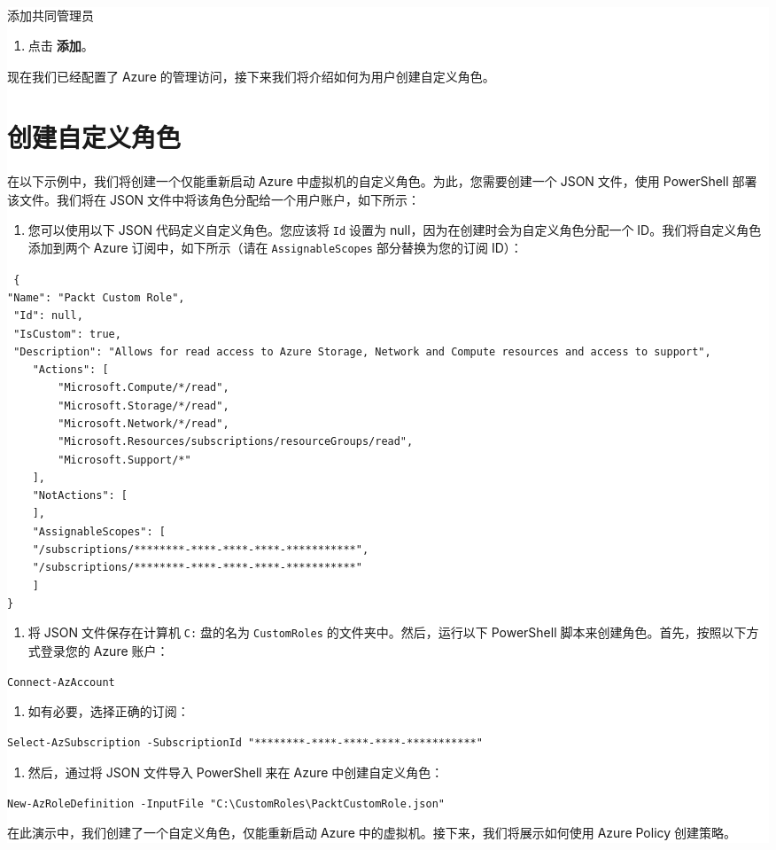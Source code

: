 添加共同管理员

1.  点击 **添加**。

现在我们已经配置了 Azure 的管理访问，接下来我们将介绍如何为用户创建自定义角色。

# 创建自定义角色

在以下示例中，我们将创建一个仅能重新启动 Azure 中虚拟机的自定义角色。为此，您需要创建一个 JSON 文件，使用 PowerShell 部署该文件。我们将在 JSON 文件中将该角色分配给一个用户账户，如下所示：

1.  您可以使用以下 JSON 代码定义自定义角色。您应该将 `Id` 设置为 null，因为在创建时会为自定义角色分配一个 ID。我们将自定义角色添加到两个 Azure 订阅中，如下所示（请在 `AssignableScopes` 部分替换为您的订阅 ID）：

```
 { 
"Name": "Packt Custom Role",
 "Id": null,
 "IsCustom": true,
 "Description": "Allows for read access to Azure Storage, Network and Compute resources and access to support",
    "Actions": [
        "Microsoft.Compute/*/read",
        "Microsoft.Storage/*/read",
        "Microsoft.Network/*/read",
        "Microsoft.Resources/subscriptions/resourceGroups/read",
        "Microsoft.Support/*"
    ],
    "NotActions": [
    ],
    "AssignableScopes": [
    "/subscriptions/********-****-****-****-***********",
    "/subscriptions/********-****-****-****-***********"
    ]
}
```

1.  将 JSON 文件保存在计算机 `C:` 盘的名为 `CustomRoles` 的文件夹中。然后，运行以下 PowerShell 脚本来创建角色。首先，按照以下方式登录您的 Azure 账户：

```
Connect-AzAccount
```

1.  如有必要，选择正确的订阅：

```
Select-AzSubscription -SubscriptionId "********-****-****-****-***********"
```

1.  然后，通过将 JSON 文件导入 PowerShell 来在 Azure 中创建自定义角色：

```
New-AzRoleDefinition -InputFile "C:\CustomRoles\PacktCustomRole.json"
```

在此演示中，我们创建了一个自定义角色，仅能重新启动 Azure 中的虚拟机。接下来，我们将展示如何使用 Azure Policy 创建策略。
